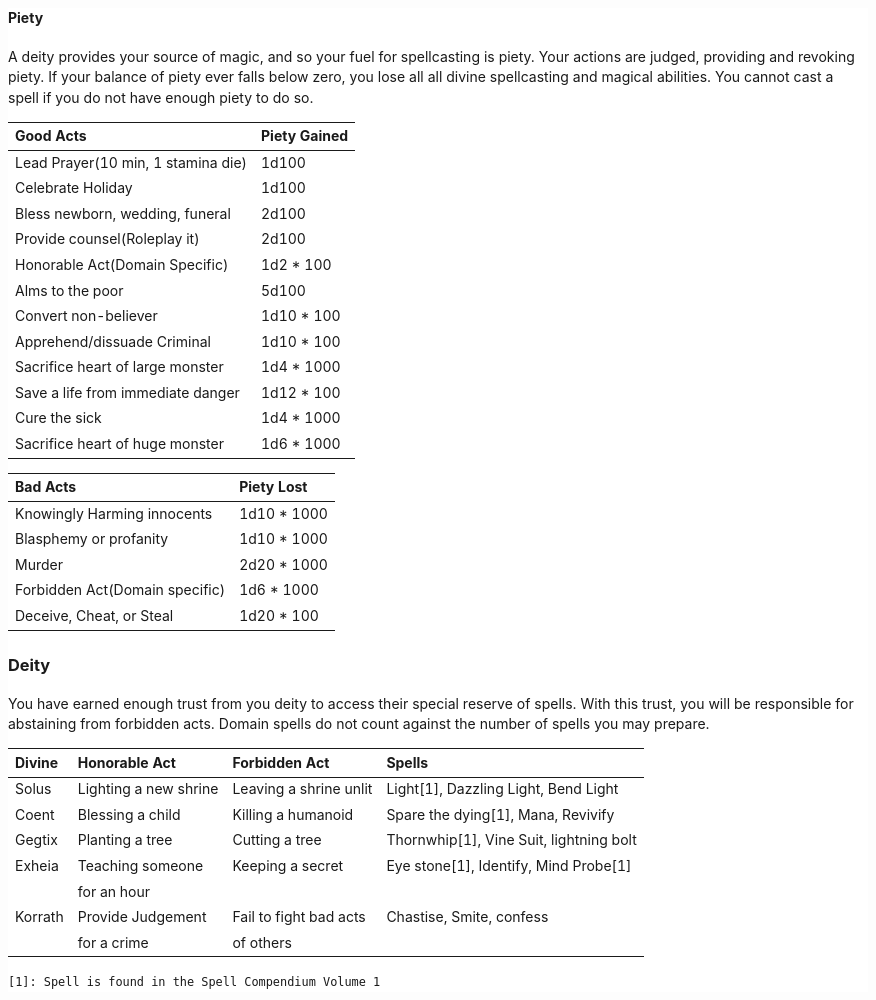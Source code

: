 #### Piety
A deity provides your source of magic, and so your fuel for spellcasting is 
piety. Your actions are judged, providing and revoking piety. If your balance 
of piety ever falls below zero, you lose all all divine spellcasting and magical 
abilities. You cannot cast a spell if you do not have enough piety to do so.

|            Good Acts              | Piety Gained |
|:----------------------------------|:-------------|
| Lead Prayer(10 min, 1 stamina die)| 1d100        |
| Celebrate Holiday                 | 1d100        |
| Bless newborn, wedding, funeral   | 2d100        |
| Provide counsel(Roleplay it)      | 2d100        |
| Honorable Act(Domain Specific)    | 1d2 * 100    |
| Alms to the poor                  | 5d100        |
| Convert non-believer              | 1d10 * 100   |
| Apprehend/dissuade Criminal       | 1d10 * 100   |
| Sacrifice heart of large monster  | 1d4 * 1000   |
| Save a life from immediate danger | 1d12 * 100   |
| Cure the sick                     | 1d4 * 1000   |
| Sacrifice heart of huge monster   | 1d6 * 1000   |


|          Bad Acts             | Piety Lost  |
|:------------------------------|:------------|
| Knowingly Harming innocents   | 1d10 * 1000 |
| Blasphemy or profanity        | 1d10 * 1000 |
| Murder                        | 2d20 * 1000 |
| Forbidden Act(Domain specific)|  1d6 * 1000 |
| Deceive, Cheat, or Steal      | 1d20 * 100  |


### Deity
You have earned enough trust from you deity to access their special reserve of 
spells. With this trust, you will be responsible for abstaining from forbidden 
acts. Domain spells do not count against the number of spells you may prepare.

|  Divine|     Honorable Act    |     Forbidden Act      |                Spells                  |
|:-------|:---------------------|:-----------------------|:---------------------------------------|
| Solus  | Lighting a new shrine| Leaving a shrine unlit | Light[1], Dazzling Light, Bend Light   |
| Coent  | Blessing a child     | Killing a humanoid     | Spare the dying[1], Mana, Revivify     |
| Gegtix | Planting a tree      | Cutting a tree         | Thornwhip[1], Vine Suit, lightning bolt|
| Exheia | Teaching someone     | Keeping a secret       | Eye stone[1], Identify, Mind Probe[1]  |
|        | for an hour          |                        |                                        |
| Korrath| Provide Judgement    | Fail to fight bad acts | Chastise, Smite, confess               |
|        | for a crime          | of others              |                                        |
`[1]: Spell is found in the Spell Compendium Volume 1`
